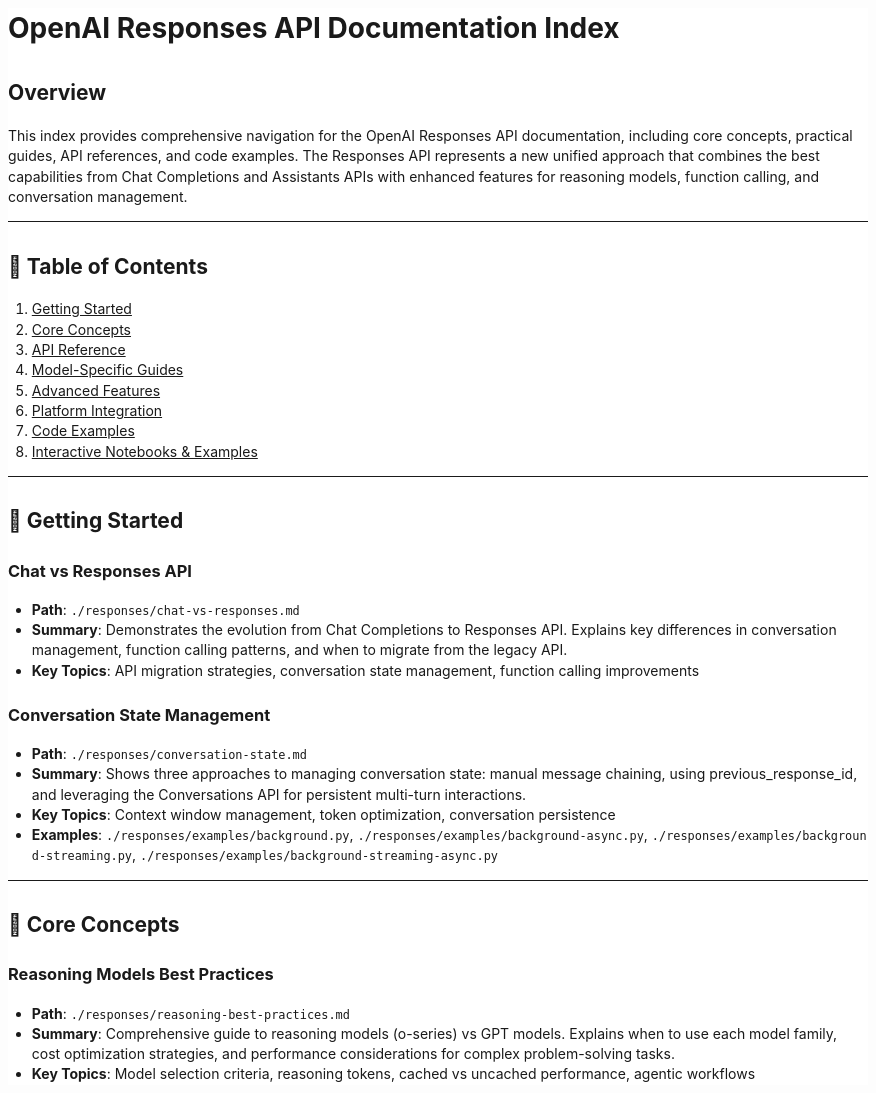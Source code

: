 # OpenAI Responses API Documentation Index

## Overview

This index provides comprehensive navigation for the OpenAI Responses API documentation, including core concepts, practical guides, API references, and code examples. The Responses API represents a new unified approach that combines the best capabilities from Chat Completions and Assistants APIs with enhanced features for reasoning models, function calling, and conversation management.

---

## 📖 Table of Contents

1. [Getting Started](#getting-started)
2. [Core Concepts](#core-concepts)
3. [API Reference](#api-reference)
4. [Model-Specific Guides](#model-specific-guides)
5. [Advanced Features](#advanced-features)
6. [Platform Integration](#platform-integration)
7. [Code Examples](#code-examples)
8. [Interactive Notebooks & Examples](#interactive-notebooks--examples)

---

## 🚀 Getting Started

### **Chat vs Responses API**
- **Path**: `./responses/chat-vs-responses.md`
- **Summary**: Demonstrates the evolution from Chat Completions to Responses API. Explains key differences in conversation management, function calling patterns, and when to migrate from the legacy API.
- **Key Topics**: API migration strategies, conversation state management, function calling improvements

### **Conversation State Management**
- **Path**: `./responses/conversation-state.md`
- **Summary**: Shows three approaches to managing conversation state: manual message chaining, using previous_response_id, and leveraging the Conversations API for persistent multi-turn interactions.
- **Key Topics**: Context window management, token optimization, conversation persistence
- **Examples**: `./responses/examples/background.py`, `./responses/examples/background-async.py`, `./responses/examples/background-streaming.py`, `./responses/examples/background-streaming-async.py`

---

## 🧠 Core Concepts

### **Reasoning Models Best Practices**
- **Path**: `./responses/reasoning-best-practices.md`
- **Summary**: Comprehensive guide to reasoning models (o-series) vs GPT models. Explains when to use each model family, cost optimization strategies, and performance considerations for complex problem-solving tasks.
- **Key Topics**: Model selection criteria, reasoning tokens, cached vs uncached performance, agentic workflows
